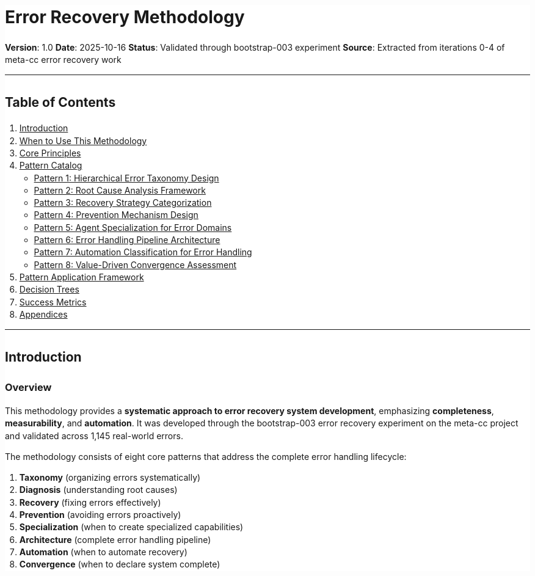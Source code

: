 # Error Recovery Methodology

**Version**: 1.0
**Date**: 2025-10-16
**Status**: Validated through bootstrap-003 experiment
**Source**: Extracted from iterations 0-4 of meta-cc error recovery work

---

## Table of Contents

1. [Introduction](#introduction)
2. [When to Use This Methodology](#when-to-use-this-methodology)
3. [Core Principles](#core-principles)
4. [Pattern Catalog](#pattern-catalog)
   - [Pattern 1: Hierarchical Error Taxonomy Design](#pattern-1-hierarchical-error-taxonomy-design)
   - [Pattern 2: Root Cause Analysis Framework](#pattern-2-root-cause-analysis-framework)
   - [Pattern 3: Recovery Strategy Categorization](#pattern-3-recovery-strategy-categorization)
   - [Pattern 4: Prevention Mechanism Design](#pattern-4-prevention-mechanism-design)
   - [Pattern 5: Agent Specialization for Error Domains](#pattern-5-agent-specialization-for-error-domains)
   - [Pattern 6: Error Handling Pipeline Architecture](#pattern-6-error-handling-pipeline-architecture)
   - [Pattern 7: Automation Classification for Error Handling](#pattern-7-automation-classification-for-error-handling)
   - [Pattern 8: Value-Driven Convergence Assessment](#pattern-8-value-driven-convergence-assessment)
5. [Pattern Application Framework](#pattern-application-framework)
6. [Decision Trees](#decision-trees)
7. [Success Metrics](#success-metrics)
8. [Appendices](#appendices)

---

## Introduction

### Overview

This methodology provides a **systematic approach to error recovery system development**, emphasizing **completeness**, **measurability**, and **automation**. It was developed through the bootstrap-003 error recovery experiment on the meta-cc project and validated across 1,145 real-world errors.

The methodology consists of eight core patterns that address the complete error handling lifecycle:

1. **Taxonomy** (organizing errors systematically)
2. **Diagnosis** (understanding root causes)
3. **Recovery** (fixing errors effectively)
4. **Prevention** (avoiding errors proactively)
5. **Specialization** (when to create specialized capabilities)
6. **Architecture** (complete error handling pipeline)
7. **Automation** (when to automate recovery)
8. **Convergence** (when to declare system complete)

